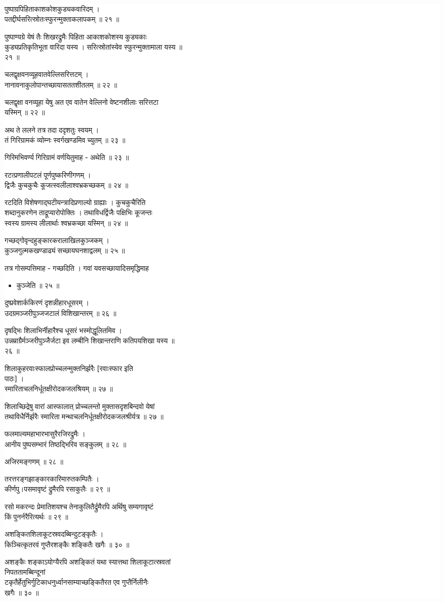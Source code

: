 पुष्पाग्रपिहिताकाशकोशकुड्यकवारिदम् ।  
पतद्दीर्घसरित्स्रोतःस्फुरन्मुक्ताकलापकम् ॥ २१ ॥  
  
पुष्पाण्यग्रे येषं तैः शिखरद्रुमैः पिहिता आकाशकोशस्य कुड्यकाः   
कुड्यप्रतिकृतिभूता वारिदा यस्य । सरित्स्रोतांस्येव स्फुरन्मुक्तामाला यस्य ॥   
२१ ॥  
  
चलद्वृक्षवनव्यूहवातवेल्लिसरित्तटम् ।  
नानावनाकुलोपान्तच्छायासततशीतलम् ॥ २२ ॥  
  
चलद्वृक्षा वनव्यूहा येषु अत एव वातेन वेल्लिनो वेष्टनशीलाः सरित्तटा   
यस्मिन् ॥ २२ ॥  
  
अथ ते ललने तत्र तदा ददृशतुः स्वयम् ।  
तं गिरिग्रामकं व्योम्नः स्वर्गखण्डमिव च्युतम् ॥ २३ ॥  
  
गिरिमभिवर्ण्य गिरिग्रामं वर्णयितुमाह - अथेति ॥ २३ ॥  
  
रटत्प्रणालीपटलं पूर्णपुष्करिणीगणम् ।  
द्विजैः कुचकुचैः कूजत्स्वलीलाश्वभ्रकच्छकम् ॥ २४ ॥  
  
रटदिति विशेषणाद्घटीयन्त्रादिप्रणाल्यो ग्राह्याः । कुचकुचैरिति   
शब्दानुकरणेन ताद्रूप्यारोपोक्तिः । तथाविधर्द्विजैः पक्षिभिः कूजन्तः   
स्वस्य ग्रामस्य लीलार्थाः श्वभ्रकच्छा यस्मिन् ॥ २४ ॥  
  
गच्छद्गोवृन्दहुङ्कारकरालाखिलकुञ्जकम् ।  
कुञ्जगुल्मकखण्डाढ्यं सच्छायघनशाद्वलम् ॥ २५ ॥  
  
तत्र गोसम्पत्तिमाह - गच्छदिति । गवां यवसच्छायादिसमृद्धिमाह   
- कुञ्जेति ॥ २५ ॥  
  
दुष्प्रवेशार्ककिरणं दृशन्नीहारधूसरम् ।  
उदग्रमञ्जरीपुञ्जजटालं विशिखान्तरम् ॥ २६ ॥  
  
दृषद्भिः शिलाभिर्नीहारैश्च धूसरं भस्मोद्धूलितमिव ।   
उन्नम्राग्रैर्मञ्जरीपुञ्जैर्जटा इव लम्बीनि शिखान्तराणि कतिपयशिखा यस्य ॥   
२६ ॥  
  
शिलाकुहरवाःस्फालप्रोच्चलन्मुक्तनिर्झरैः [रवाःस्फार इति   
पाठः] ।  
स्मारिताचलनिर्धूतक्षीरोदकजलश्रियम् ॥ २७ ॥  
  
शिलाच्छिद्रेषु वारां आस्फालात् प्रोच्चलन्तो मुक्तासदृशबिन्दवो येषां   
तथाविधैर्निर्झरैः स्मारिता मन्थाचलनिर्धूतक्षीरोदकजलश्रीर्यत्र ॥ २७ ॥  
  
फलमाल्यमहाभारभासुरैरजिरद्रुमैः ।  
आनीय पुष्पसम्भारं तिष्ठद्भिरिव सङ्कुलम् ॥ २८ ॥  
  
अजिरमङ्गणम् ॥ २८ ॥  
  
तरत्तरङ्गझाङ्कारकारिमारुतकम्पितैः ।  
कीर्णपु।पसमावृष्टं द्रुमैरपि रसाकुलैः ॥ २९ ॥  
  
रसो मकरन्दः प्रेमातिशयश्च तेनाकुलितैर्द्रुमैरपि अर्थिषु सम्यगावृष्टं   
किं पुनर्नरैरित्यर्थः ॥ २९ ॥  
  
अशङ्कितशिलाकूटस्रवदब्बिन्दुटङ्कृतैः ।  
किञ्चित्कृतरवं गुप्तैरशङ्कैः शङ्कितैः खगैः ॥ ३० ॥  
  
अशङ्कैः शङ्काऽयोग्यैरपि अशङ्कितं यथा स्यात्तथा शिलाकूटात्स्रवतां   
निपततामब्बिन्दूनां   
टकृतैर्हेतुभिर्गुटिकाधनुर्ध्वानसाम्याच्छङ्कितैरत एव गुप्तैर्निलीनैः   
खगैः ॥ ३० ॥  
  